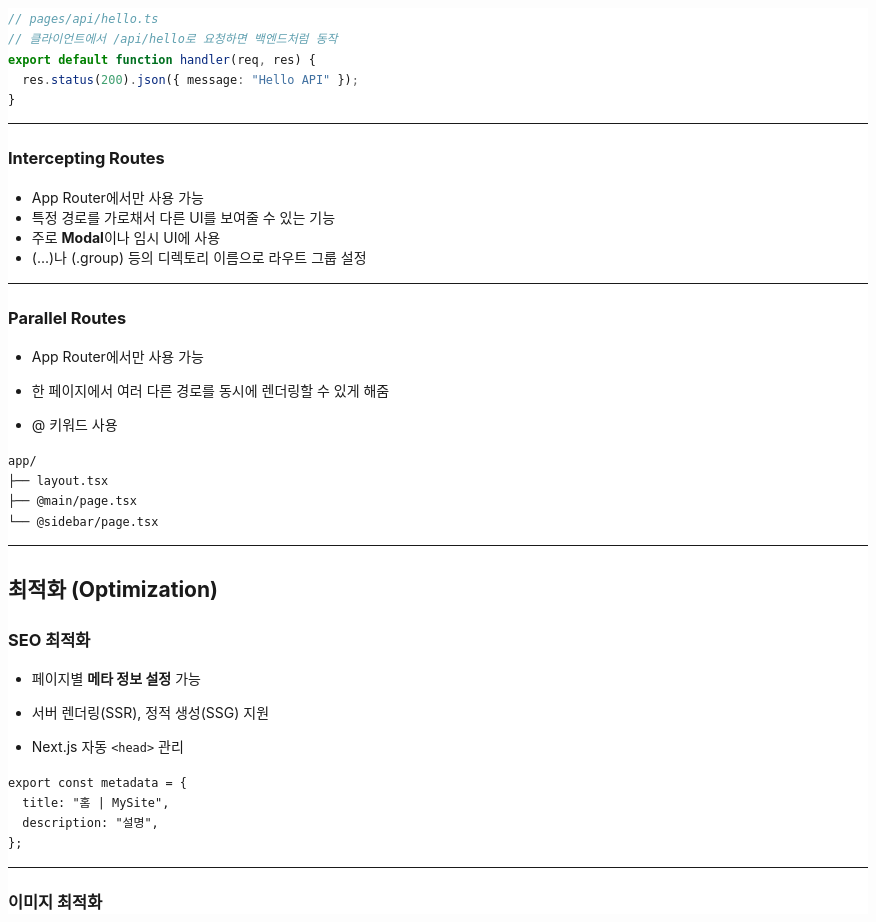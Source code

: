 ```ts
// pages/api/hello.ts
// 클라이언트에서 /api/hello로 요청하면 백엔드처럼 동작
export default function handler(req, res) {
  res.status(200).json({ message: "Hello API" });
}
```

---

### Intercepting Routes

- App Router에서만 사용 가능
- 특정 경로를 가로채서 다른 UI를 보여줄 수 있는 기능
- 주로 **Modal**이나 임시 UI에 사용
- (...)나 (.group) 등의 디렉토리 이름으로 라우트 그룹 설정

---

### Parallel Routes

- App Router에서만 사용 가능

- 한 페이지에서 여러 다른 경로를 동시에 렌더링할 수 있게 해줌

- @ 키워드 사용

```tsx
app/
├── layout.tsx
├── @main/page.tsx
└── @sidebar/page.tsx
```

---

## 최적화 (Optimization)

### SEO 최적화

- 페이지별 **메타 정보 설정** 가능

- 서버 렌더링(SSR), 정적 생성(SSG) 지원

- Next.js 자동 `<head>` 관리

```tsx
export const metadata = {
  title: "홈 | MySite",
  description: "설명",
};
```

---

### 이미지 최적화
